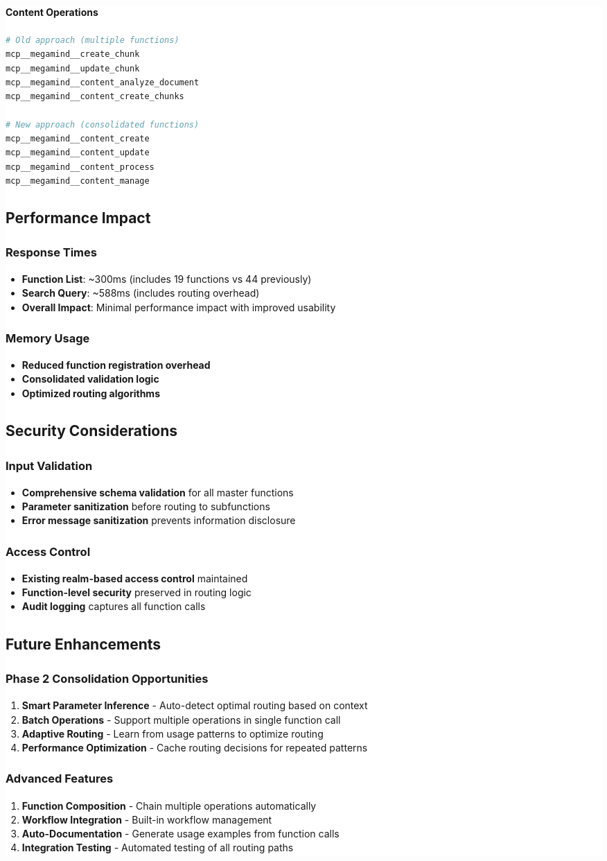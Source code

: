 #### Content Operations
```bash
# Old approach (multiple functions)
mcp__megamind__create_chunk
mcp__megamind__update_chunk
mcp__megamind__content_analyze_document
mcp__megamind__content_create_chunks

# New approach (consolidated functions)
mcp__megamind__content_create
mcp__megamind__content_update
mcp__megamind__content_process
mcp__megamind__content_manage
```

## Performance Impact

### Response Times
- **Function List**: ~300ms (includes 19 functions vs 44 previously)
- **Search Query**: ~588ms (includes routing overhead)
- **Overall Impact**: Minimal performance impact with improved usability

### Memory Usage
- **Reduced function registration overhead**
- **Consolidated validation logic**
- **Optimized routing algorithms**

## Security Considerations

### Input Validation
- **Comprehensive schema validation** for all master functions
- **Parameter sanitization** before routing to subfunctions
- **Error message sanitization** prevents information disclosure

### Access Control
- **Existing realm-based access control** maintained
- **Function-level security** preserved in routing logic
- **Audit logging** captures all function calls

## Future Enhancements

### Phase 2 Consolidation Opportunities
1. **Smart Parameter Inference** - Auto-detect optimal routing based on context
2. **Batch Operations** - Support multiple operations in single function call
3. **Adaptive Routing** - Learn from usage patterns to optimize routing
4. **Performance Optimization** - Cache routing decisions for repeated patterns

### Advanced Features
1. **Function Composition** - Chain multiple operations automatically
2. **Workflow Integration** - Built-in workflow management
3. **Auto-Documentation** - Generate usage examples from function calls
4. **Integration Testing** - Automated testing of all routing paths

